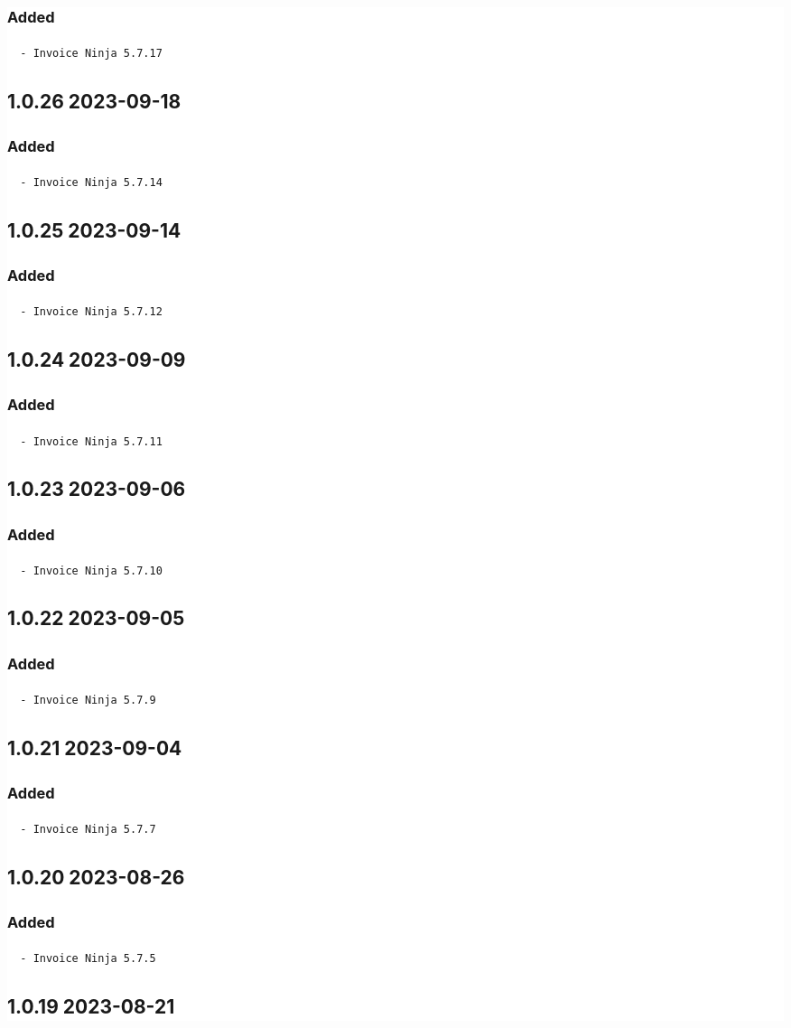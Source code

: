    ### Added
      - Invoice Ninja 5.7.17


## 1.0.26 2023-09-18 <dave at tiredofit dot ca>

   ### Added
      - Invoice Ninja 5.7.14


## 1.0.25 2023-09-14 <dave at tiredofit dot ca>

   ### Added
      - Invoice Ninja 5.7.12


## 1.0.24 2023-09-09 <dave at tiredofit dot ca>

   ### Added
      - Invoice Ninja 5.7.11


## 1.0.23 2023-09-06 <dave at tiredofit dot ca>

   ### Added
      - Invoice Ninja 5.7.10


## 1.0.22 2023-09-05 <dave at tiredofit dot ca>

   ### Added
      - Invoice Ninja 5.7.9


## 1.0.21 2023-09-04 <dave at tiredofit dot ca>

   ### Added
      - Invoice Ninja 5.7.7


## 1.0.20 2023-08-26 <dave at tiredofit dot ca>

   ### Added
      - Invoice Ninja 5.7.5


## 1.0.19 2023-08-21 <dave at tiredofit dot ca>
